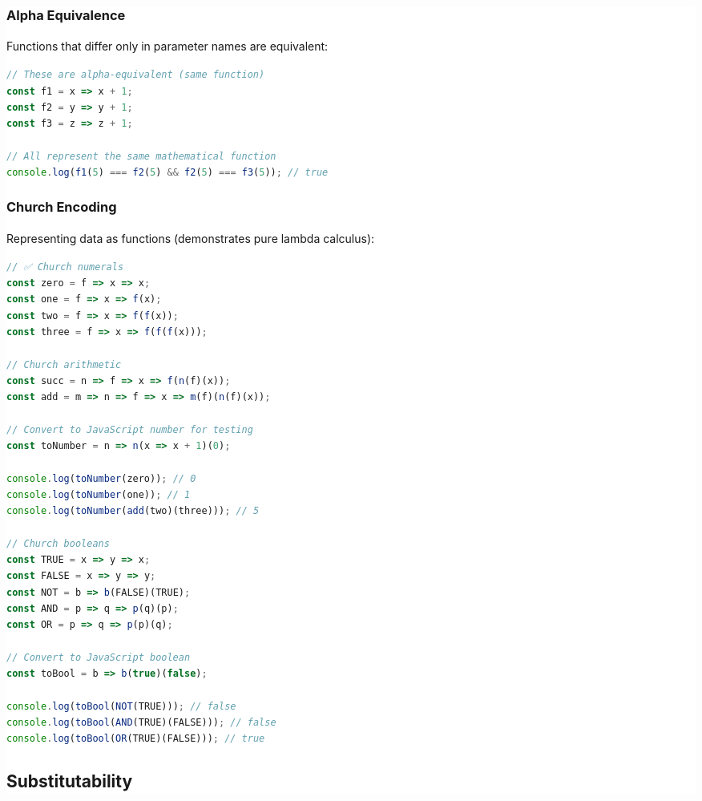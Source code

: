 ### Alpha Equivalence

Functions that differ only in parameter names are equivalent:

```javascript
// These are alpha-equivalent (same function)
const f1 = x => x + 1;
const f2 = y => y + 1;
const f3 = z => z + 1;

// All represent the same mathematical function
console.log(f1(5) === f2(5) && f2(5) === f3(5)); // true
```

### Church Encoding

Representing data as functions (demonstrates pure lambda calculus):

```javascript
// ✅ Church numerals
const zero = f => x => x;
const one = f => x => f(x);
const two = f => x => f(f(x));
const three = f => x => f(f(f(x)));

// Church arithmetic
const succ = n => f => x => f(n(f)(x));
const add = m => n => f => x => m(f)(n(f)(x));

// Convert to JavaScript number for testing
const toNumber = n => n(x => x + 1)(0);

console.log(toNumber(zero)); // 0
console.log(toNumber(one)); // 1
console.log(toNumber(add(two)(three))); // 5

// Church booleans
const TRUE = x => y => x;
const FALSE = x => y => y;
const NOT = b => b(FALSE)(TRUE);
const AND = p => q => p(q)(p);
const OR = p => q => p(p)(q);

// Convert to JavaScript boolean
const toBool = b => b(true)(false);

console.log(toBool(NOT(TRUE))); // false
console.log(toBool(AND(TRUE)(FALSE))); // false
console.log(toBool(OR(TRUE)(FALSE))); // true
```

## Substitutability
